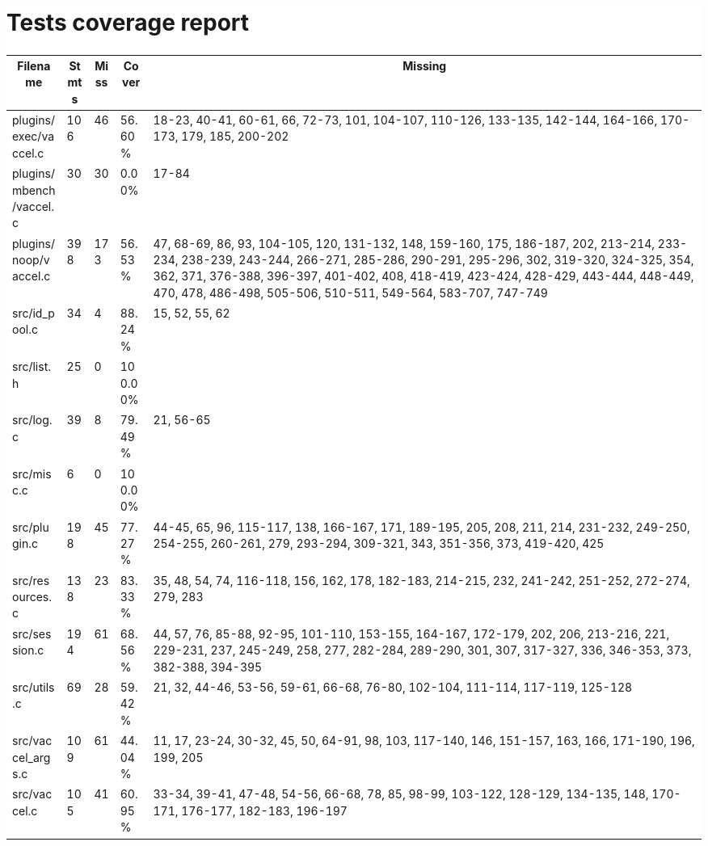 # Tests coverage report

| Filename                       |   Stmts |   Miss | Cover   | Missing                                                                                                                                                                                                                                                                                                                              |
|--------------------------------|---------|--------|---------|--------------------------------------------------------------------------------------------------------------------------------------------------------------------------------------------------------------------------------------------------------------------------------------------------------------------------------------|
| plugins/exec/vaccel.c          |     106 |     46 | 56.60%  | 18-23, 40-41, 60-61, 66, 72-73, 101, 104-107, 110-126, 133-135, 142-144, 164-166, 170-173, 179, 185, 200-202                                                                                                                                                                                                                         |
| plugins/mbench/vaccel.c        |      30 |     30 | 0.00%   | 17-84                                                                                                                                                                                                                                                                                                                                |
| plugins/noop/vaccel.c          |     398 |    173 | 56.53%  | 47, 68-69, 86, 93, 104-105, 120, 131-132, 148, 159-160, 175, 186-187, 202, 213-214, 233-234, 238-239, 243-244, 266-271, 285-286, 290-291, 295-296, 302, 319-320, 324-325, 354, 362, 371, 376-388, 396-397, 401-402, 408, 418-419, 423-424, 428-429, 443-444, 448-449, 470, 478, 486-498, 505-506, 510-511, 549-564, 583-707, 747-749 |
| src/id_pool.c                  |      34 |      4 | 88.24%  | 15, 52, 55, 62                                                                                                                                                                                                                                                                                                                       |
| src/list.h                     |      25 |      0 | 100.00% |                                                                                                                                                                                                                                                                                                                                      |
| src/log.c                      |      39 |      8 | 79.49%  | 21, 56-65                                                                                                                                                                                                                                                                                                                            |
| src/misc.c                     |       6 |      0 | 100.00% |                                                                                                                                                                                                                                                                                                                                      |
| src/plugin.c                   |     198 |     45 | 77.27%  | 44-45, 65, 96, 115-117, 138, 166-167, 171, 189-195, 205, 208, 211, 214, 231-232, 249-250, 254-255, 260-261, 279, 293-294, 309-321, 343, 351-356, 373, 419-420, 425                                                                                                                                                                   |
| src/resources.c                |     138 |     23 | 83.33%  | 35, 48, 54, 74, 116-118, 156, 162, 178, 182-183, 214-215, 232, 241-242, 251-252, 272-274, 279, 283                                                                                                                                                                                                                                   |
| src/session.c                  |     194 |     61 | 68.56%  | 44, 57, 76, 85-88, 92-95, 101-110, 153-155, 164-167, 172-179, 202, 206, 213-216, 221, 229-231, 237, 245-249, 258, 277, 282-284, 289-290, 301, 307, 317-327, 336, 346-353, 373, 382-388, 394-395                                                                                                                                      |
| src/utils.c                    |      69 |     28 | 59.42%  | 21, 32, 44-46, 53-56, 59-61, 66-68, 76-80, 102-104, 111-114, 117-119, 125-128                                                                                                                                                                                                                                                        |
| src/vaccel_args.c              |     109 |     61 | 44.04%  | 11, 17, 23-24, 30-32, 45, 50, 64-91, 98, 103, 117-140, 146, 151-157, 163, 166, 171-190, 196, 199, 205                                                                                                                                                                                                                                |
| src/vaccel.c                   |     105 |     41 | 60.95%  | 33-34, 39-41, 47-48, 54-56, 66-68, 78, 85, 98-99, 103-122, 128-129, 134-135, 148, 170-171, 176-177, 182-183, 196-197                                                                                                                                                                                                                 |